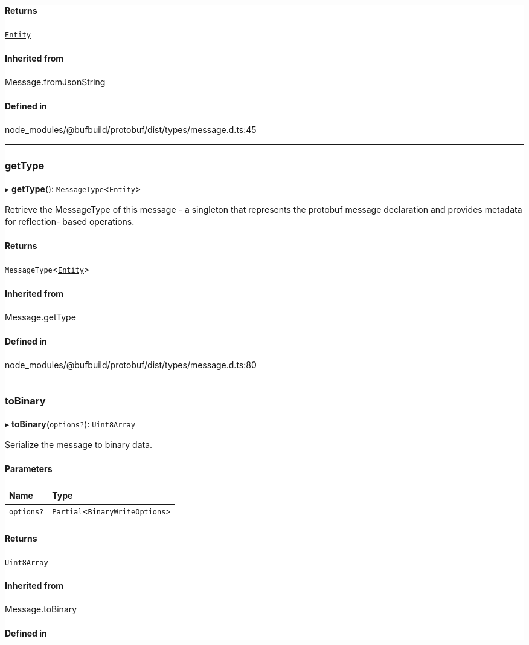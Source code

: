 #### Returns

[`Entity`](Entity.md)

#### Inherited from

Message.fromJsonString

#### Defined in

node_modules/@bufbuild/protobuf/dist/types/message.d.ts:45

___

### getType

▸ **getType**(): `MessageType`<[`Entity`](Entity.md)\>

Retrieve the MessageType of this message - a singleton that represents
the protobuf message declaration and provides metadata for reflection-
based operations.

#### Returns

`MessageType`<[`Entity`](Entity.md)\>

#### Inherited from

Message.getType

#### Defined in

node_modules/@bufbuild/protobuf/dist/types/message.d.ts:80

___

### toBinary

▸ **toBinary**(`options?`): `Uint8Array`

Serialize the message to binary data.

#### Parameters

| Name | Type |
| :------ | :------ |
| `options?` | `Partial`<`BinaryWriteOptions`\> |

#### Returns

`Uint8Array`

#### Inherited from

Message.toBinary

#### Defined in
